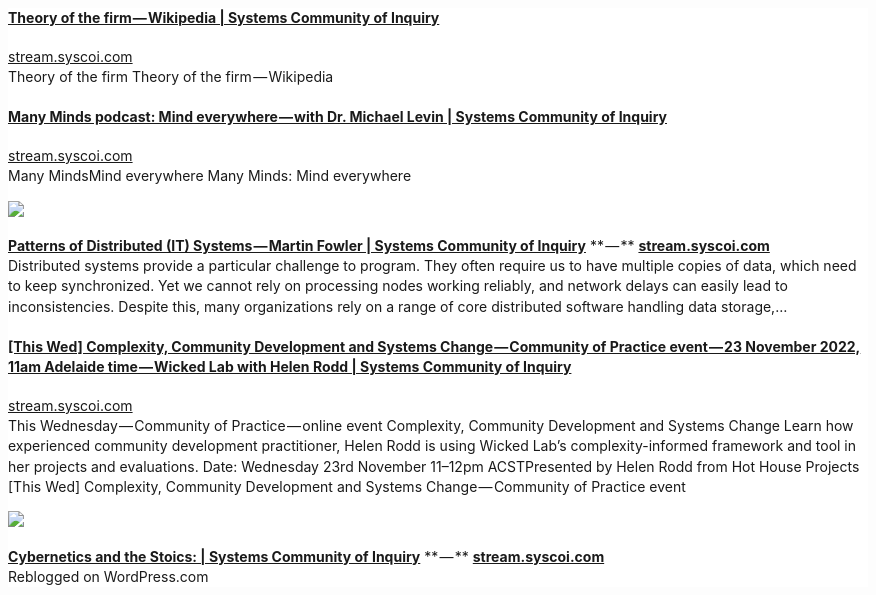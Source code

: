 #### [Theory of the firm — Wikipedia | Systems Community of Inquiry](https://stream.syscoi.com/2022/11/22/theory-of-the-firm-wikipedia/?utm_campaign=Transduction%20-%20leading%20transformation&utm_medium=email&utm_source=Revue%20newsletter)

[stream.syscoi.com](https://stream.syscoi.com/2022/11/22/theory-of-the-firm-wikipedia/)   
 Theory of the firm Theory of the firm — Wikipedia

#### [Many Minds podcast: Mind everywhere — with Dr. Michael Levin | Systems Community of Inquiry](https://stream.syscoi.com/2022/11/21/many-minds-podcast-mind-everywhere-with-dr-michael-levin/?utm_campaign=Transduction%20-%20leading%20transformation&utm_medium=email&utm_source=Revue%20newsletter)

[stream.syscoi.com](https://stream.syscoi.com/2022/11/21/many-minds-podcast-mind-everywhere-with-dr-michael-levin/)   
 Many MindsMind everywhere Many Minds: Mind everywhere

![](https://cdn-images-1.medium.com/proxy/0*Q_ARBhyif5SP4xBo)

[**Patterns of Distributed (IT) Systems — Martin Fowler | Systems Community of Inquiry**](https://stream.syscoi.com/2022/11/21/patterns-of-distributed-it-systems-martin-fowler/?utm_campaign=Transduction%20-%20leading%20transformation&utm_medium=email&utm_source=Revue%20newsletter) ** — ** [**stream.syscoi.com**](https://stream.syscoi.com/2022/11/21/patterns-of-distributed-it-systems-martin-fowler/)   
 Distributed systems provide a particular challenge to program. They often require us to have multiple copies of data, which need to keep synchronized. Yet we cannot rely on processing nodes working reliably, and network delays can easily lead to inconsistencies. Despite this, many organizations rely on a range of core distributed software handling data storage,…

#### [[This Wed] Complexity, Community Development and Systems Change — Community of Practice event — 23 November 2022, 11am Adelaide time — Wicked Lab with Helen Rodd | Systems Community of Inquiry](https://stream.syscoi.com/2022/11/20/this-wed-complexity-community-development-and-systems-change-community-of-practice-event-23-november-2022-11am-adelaide-time-wicked-lab-with-helen-rodd/?utm_campaign=Transduction%20-%20leading%20transformation&utm_medium=email&utm_source=Revue%20newsletter)

[stream.syscoi.com](https://stream.syscoi.com/2022/11/20/this-wed-complexity-community-development-and-systems-change-community-of-practice-event-23-november-2022-11am-adelaide-time-wicked-lab-with-helen-rodd/)   
 This Wednesday — Community of Practice — online event Complexity, Community Development and Systems Change Learn how experienced community development practitioner, Helen Rodd is using Wicked Lab’s complexity-informed framework and tool in her projects and evaluations. Date: Wednesday 23rd November 11–12pm ACSTPresented by Helen Rodd from Hot House Projects [This Wed] Complexity, Community Development and Systems Change — Community of Practice event

![](https://cdn-images-1.medium.com/proxy/0*SCsTrj07WKQO6u0V)

[**Cybernetics and the Stoics: | Systems Community of Inquiry**](https://stream.syscoi.com/2022/11/20/cybernetics-and-the-stoics/?utm_campaign=Transduction%20-%20leading%20transformation&utm_medium=email&utm_source=Revue%20newsletter) ** — ** [**stream.syscoi.com**](https://stream.syscoi.com/2022/11/20/cybernetics-and-the-stoics/)   
 Reblogged on WordPress.com
